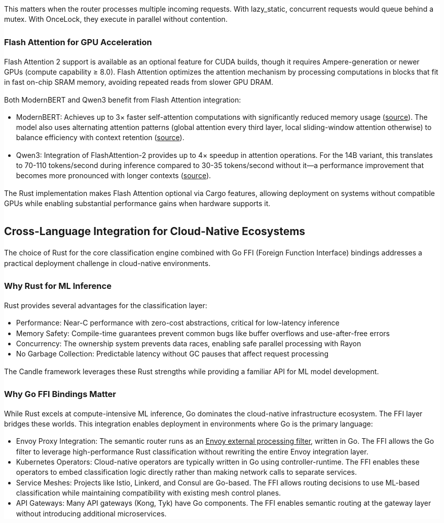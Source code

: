This matters when the router processes multiple incoming requests. With lazy_static, concurrent requests would queue behind a mutex. With OnceLock, they execute in parallel without contention.

### Flash Attention for GPU Acceleration

Flash Attention 2 support is available as an optional feature for CUDA builds, though it requires Ampere-generation or newer GPUs (compute capability ≥ 8.0). Flash Attention optimizes the attention mechanism by processing computations in blocks that fit in fast on-chip SRAM memory, avoiding repeated reads from slower GPU DRAM.

Both ModernBERT and Qwen3 benefit from Flash Attention integration:

- ModernBERT: Achieves up to 3× faster self-attention computations with significantly reduced memory usage ([source](https://medium.com/@alpernebikanli/some-berts-and-modernbert-39b261b1ce83)). The model also uses alternating attention patterns (global attention every third layer, local sliding-window attention otherwise) to balance efficiency with context retention ([source](https://www.answer.ai/posts/2024-12-19-modernbert.html)).

- Qwen3: Integration of FlashAttention-2 provides up to 4× speedup in attention operations. For the 14B variant, this translates to 70-110 tokens/second during inference compared to 30-35 tokens/second without it—a performance improvement that becomes more pronounced with longer contexts ([source](https://qwen3lm.com/qwen3-flashattention2-inference-guide/)).

The Rust implementation makes Flash Attention optional via Cargo features, allowing deployment on systems without compatible GPUs while enabling substantial performance gains when hardware supports it.

## Cross-Language Integration for Cloud-Native Ecosystems

The choice of Rust for the core classification engine combined with Go FFI (Foreign Function Interface) bindings addresses a practical deployment challenge in cloud-native environments.

### Why Rust for ML Inference

Rust provides several advantages for the classification layer:

- Performance: Near-C performance with zero-cost abstractions, critical for low-latency inference
- Memory Safety: Compile-time guarantees prevent common bugs like buffer overflows and use-after-free errors
- Concurrency: The ownership system prevents data races, enabling safe parallel processing with Rayon
- No Garbage Collection: Predictable latency without GC pauses that affect request processing

The Candle framework leverages these Rust strengths while providing a familiar API for ML model development.

### Why Go FFI Bindings Matter

While Rust excels at compute-intensive ML inference, Go dominates the cloud-native infrastructure ecosystem. The FFI layer bridges these worlds. This integration enables deployment in environments where Go is the primary language:

- Envoy Proxy Integration: The semantic router runs as an [Envoy external processing filter](https://www.envoyproxy.io/docs/envoy/latest/configuration/http/http_filters/ext_proc_filter), written in Go. The FFI allows the Go filter to leverage high-performance Rust classification without rewriting the entire Envoy integration layer.
- Kubernetes Operators: Cloud-native operators are typically written in Go using controller-runtime. The FFI enables these operators to embed classification logic directly rather than making network calls to separate services.
- Service Meshes: Projects like Istio, Linkerd, and Consul are Go-based. The FFI allows routing decisions to use ML-based classification while maintaining compatibility with existing mesh control planes.
- API Gateways: Many API gateways (Kong, Tyk) have Go components. The FFI enables semantic routing at the gateway layer without introducing additional microservices.

